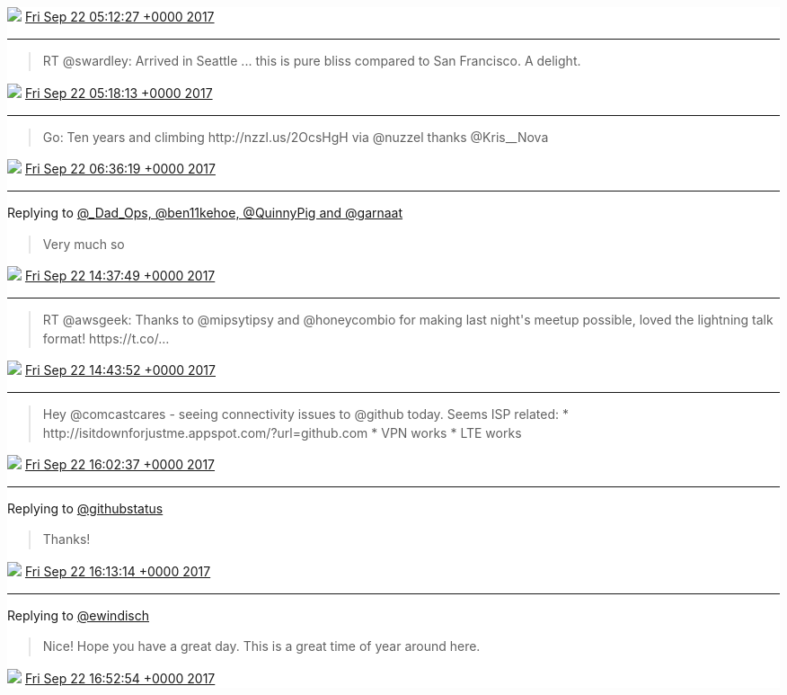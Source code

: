 <img src="./media/tweet.ico" width="12" /> [Fri Sep 22 05:12:27 +0000 2017](https://twitter.com/mweagle/status/911095826952241152)

----

> RT @swardley: Arrived in Seattle \.\.\. this is pure bliss compared to San Francisco\. A delight\.

<img src="./media/tweet.ico" width="12" /> [Fri Sep 22 05:18:13 +0000 2017](https://twitter.com/mweagle/status/911097277715947520)

----

> Go: Ten years and climbing http://nzzl\.us/2OcsHgH via @nuzzel thanks @Kris\_\_Nova

<img src="./media/tweet.ico" width="12" /> [Fri Sep 22 06:36:19 +0000 2017](https://twitter.com/mweagle/status/911116934917136384)

----

Replying to [@\_Dad\_Ops, @ben11kehoe, @QuinnyPig and @garnaat](https://twitter.com/_Dad_Ops/status/911228560571953152)

> Very much so

<img src="./media/tweet.ico" width="12" /> [Fri Sep 22 14:37:49 +0000 2017](https://twitter.com/mweagle/status/911238107285958656)

----

> RT @awsgeek: Thanks to @mipsytipsy and @honeycombio for making last night's meetup possible, loved the lightning talk format\! https://t\.co/…

<img src="./media/tweet.ico" width="12" /> [Fri Sep 22 14:43:52 +0000 2017](https://twitter.com/mweagle/status/911239630124572672)

----

> Hey @comcastcares \- seeing connectivity issues to @github today\. Seems ISP related:
>  \* http://isitdownforjustme\.appspot\.com/?url\=github\.com
>  \* VPN works
>  \* LTE works

<img src="./media/tweet.ico" width="12" /> [Fri Sep 22 16:02:37 +0000 2017](https://twitter.com/mweagle/status/911259448886169600)

----

Replying to [@githubstatus](https://twitter.com/githubstatus/status/911261849387233281)

> Thanks\!

<img src="./media/tweet.ico" width="12" /> [Fri Sep 22 16:13:14 +0000 2017](https://twitter.com/mweagle/status/911262118678216706)

----

Replying to [@ewindisch](https://twitter.com/ewindisch/status/911271391269330944)

> Nice\! Hope you have a great day\. This is a great time of year around here\.

<img src="./media/tweet.ico" width="12" /> [Fri Sep 22 16:52:54 +0000 2017](https://twitter.com/mweagle/status/911272101859909634)
